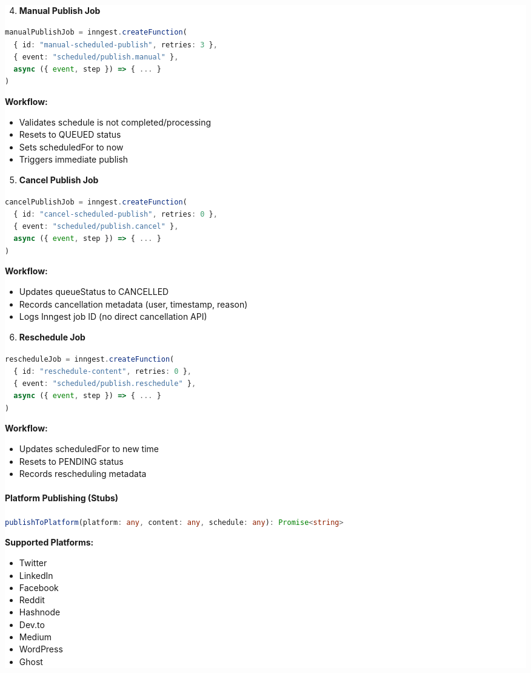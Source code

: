 4. **Manual Publish Job**
```typescript
manualPublishJob = inngest.createFunction(
  { id: "manual-scheduled-publish", retries: 3 },
  { event: "scheduled/publish.manual" },
  async ({ event, step }) => { ... }
)
```

**Workflow:**
- Validates schedule is not completed/processing
- Resets to QUEUED status
- Sets scheduledFor to now
- Triggers immediate publish

5. **Cancel Publish Job**
```typescript
cancelPublishJob = inngest.createFunction(
  { id: "cancel-scheduled-publish", retries: 0 },
  { event: "scheduled/publish.cancel" },
  async ({ event, step }) => { ... }
)
```

**Workflow:**
- Updates queueStatus to CANCELLED
- Records cancellation metadata (user, timestamp, reason)
- Logs Inngest job ID (no direct cancellation API)

6. **Reschedule Job**
```typescript
rescheduleJob = inngest.createFunction(
  { id: "reschedule-content", retries: 0 },
  { event: "scheduled/publish.reschedule" },
  async ({ event, step }) => { ... }
)
```

**Workflow:**
- Updates scheduledFor to new time
- Resets to PENDING status
- Records rescheduling metadata

#### Platform Publishing (Stubs)

```typescript
publishToPlatform(platform: any, content: any, schedule: any): Promise<string>
```

**Supported Platforms:**
- Twitter
- LinkedIn
- Facebook
- Reddit
- Hashnode
- Dev.to
- Medium
- WordPress
- Ghost
